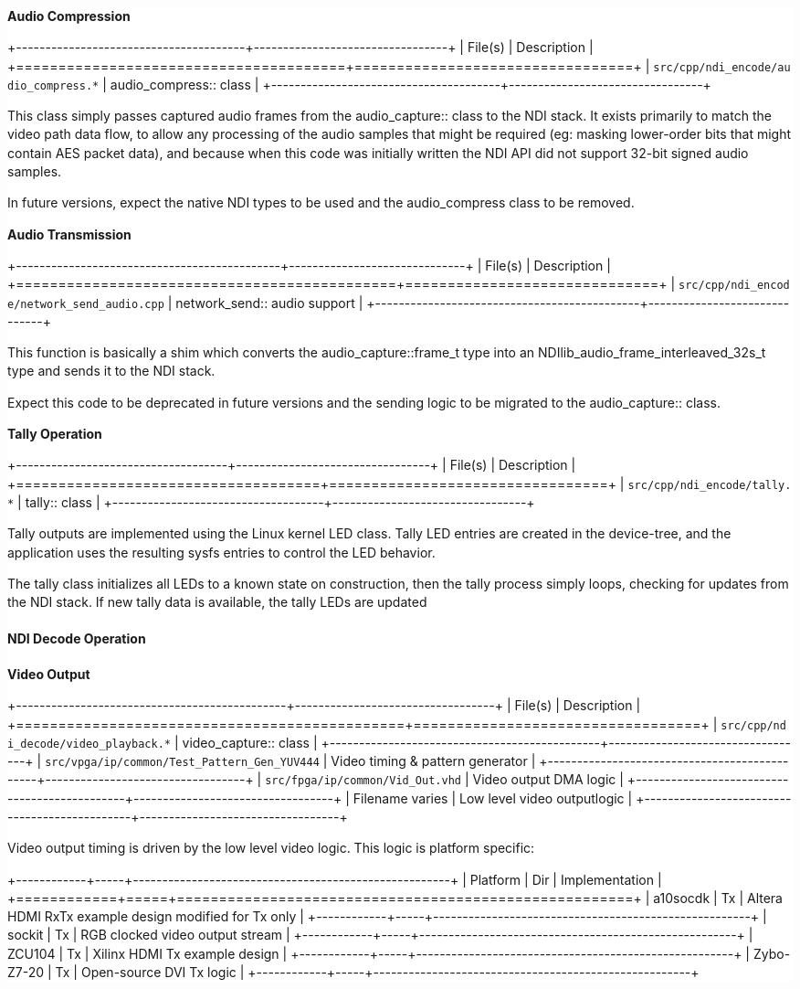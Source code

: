 **Audio Compression**

\+---------------------------------------+---------------------------------+ | File(s) | Description | +=======================================+=================================+ | `src/cpp/ndi_encode/audio_compress.*` | audio\_compress:: class | +---------------------------------------+---------------------------------+

This class simply passes captured audio frames from the audio\_capture:: class to the NDI stack. It exists primarily to match the video path data flow, to allow any processing of the audio samples that might be required (eg: masking lower-order bits that might contain AES packet data), and because when this code was initially written the NDI API did not support 32-bit signed audio samples.

In future versions, expect the native NDI types to be used and the audio\_compress class to be removed.

**Audio Transmission**

\+---------------------------------------------+------------------------------+ | File(s) | Description | +=============================================+==============================+ | `src/cpp/ndi_encode/network_send_audio.cpp` | network\_send:: audio support | +---------------------------------------------+------------------------------+

This function is basically a shim which converts the audio\_capture::frame\_t type into an NDIlib\_audio\_frame\_interleaved\_32s\_t type and sends it to the NDI stack.

Expect this code to be deprecated in future versions and the sending logic to be migrated to the audio\_capture:: class.

**Tally Operation**

\+------------------------------------+---------------------------------+ | File(s) | Description | +====================================+=================================+ | `src/cpp/ndi_encode/tally.*` | tally:: class | +------------------------------------+---------------------------------+

Tally outputs are implemented using the Linux kernel LED class. Tally LED entries are created in the device-tree, and the application uses the resulting sysfs entries to control the LED behavior.

The tally class initializes all LEDs to a known state on construction, then the tally process simply loops, checking for updates from the NDI stack. If new tally data is available, the tally LEDs are updated

#### NDI Decode Operation

**Video Output**

\+----------------------------------------------+----------------------------------+ | File(s) | Description | +==============================================+==================================+ | `src/cpp/ndi_decode/video_playback.*` | video\_capture:: class | +----------------------------------------------+----------------------------------+ | `src/vpga/ip/common/Test_Pattern_Gen_YUV444` | Video timing & pattern generator | +----------------------------------------------+----------------------------------+ | `src/fpga/ip/common/Vid_Out.vhd` | Video output DMA logic | +----------------------------------------------+----------------------------------+ | Filename varies | Low level video outputlogic | +----------------------------------------------+----------------------------------+

Video output timing is driven by the low level video logic. This logic is platform specific:

\+------------+-----+------------------------------------------------------+ | Platform | Dir | Implementation | +============+=====+======================================================+ | a10socdk | Tx | Altera HDMI RxTx example design modified for Tx only | +------------+-----+------------------------------------------------------+ | sockit | Tx | RGB clocked video output stream | +------------+-----+------------------------------------------------------+ | ZCU104 | Tx | Xilinx HDMI Tx example design | +------------+-----+------------------------------------------------------+ | Zybo-Z7-20 | Tx | Open-source DVI Tx logic | +------------+-----+------------------------------------------------------+
